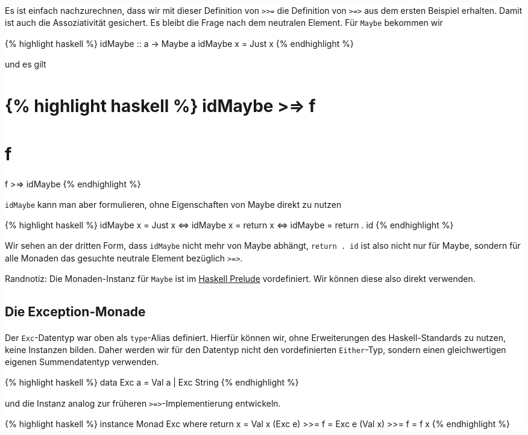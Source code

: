 Es ist einfach nachzurechnen, dass wir mit dieser Definition von `>>=`
die Definition von `>=>` aus dem ersten Beispiel erhalten. Damit ist
auch die Assoziativität gesichert. Es bleibt die Frage nach dem
neutralen Element. Für `Maybe` bekommen wir

{% highlight haskell %}
idMaybe :: a -> Maybe a
idMaybe x = Just x
{% endhighlight %}

und es gilt

{% highlight haskell %}
idMaybe >=> f
=
  f
=
  f >=> idMaybe
{% endhighlight %}

`idMaybe` kann man aber formulieren, ohne Eigenschaften von Maybe direkt zu nutzen

{% highlight haskell %}
  idMaybe x = Just x
<=>
  idMaybe x = return x
<=>
  idMaybe = return . id
{% endhighlight %}

Wir sehen an der dritten Form, dass `idMaybe` nicht mehr von Maybe
abhängt, `return . id` ist also nicht nur für Maybe, sondern für alle
Monaden das gesuchte neutrale Element bezüglich `>=>`.

Randnotiz: Die Monaden-Instanz für `Maybe` ist im [Haskell Prelude][Maybe]
vordefiniert. Wir können diese also direkt verwenden.


## Die Exception-Monade ##

Der `Exc`-Datentyp war oben als `type`-Alias definiert. Hierfür können
wir, ohne Erweiterungen des Haskell-Standards zu nutzen, keine
Instanzen bilden. Daher werden wir für den Datentyp nicht den vordefinierten
`Either`-Typ, sondern einen gleichwertigen eigenen Summendatentyp verwenden.

{% highlight haskell %}
data Exc a = Val a
           | Exc String
{% endhighlight %}

und die Instanz analog zur früheren `>=>`-Implementierung entwickeln.

{% highlight haskell %}
instance Monad Exc where
  return x = Val x
  (Exc e) >>= f = Exc e
  (Val x) >>= f = f x
{% endhighlight %}


[ControlMonadError]:	<http://hackage.haskell.org/packages/archive/mtl/latest/doc/html/Control-Monad-Error.html> "Control.Monad.Error"
[DataEither]:           <http://hackage.haskell.org/packages/archive/base/latest/doc/html/Data-Either.html#t:Either> "Data.Either"
[IO]:					<http://hackage.haskell.org/packages/archive/base/latest/doc/html/Prelude.html#t:IO> "IO"
[MonadError]:			<http://hackage.haskell.org/packages/archive/mtl/latest/doc/html/Control-Monad-Error.html#t:MonadError> "MonadError"
[Maybe]:				<http://hackage.haskell.org/packages/archive/base/latest/doc/html/Prelude.html#t:Maybe> "Maybe"
[mtl]:					<http://hackage.haskell.org/package/mtl> "mtl"
[rwh]:                  <http://www.realworldhaskell.org/> "Real World Haskell"
[wadler]:				<http://homepages.inf.ed.ac.uk/wadler/> "Philip Wadler"